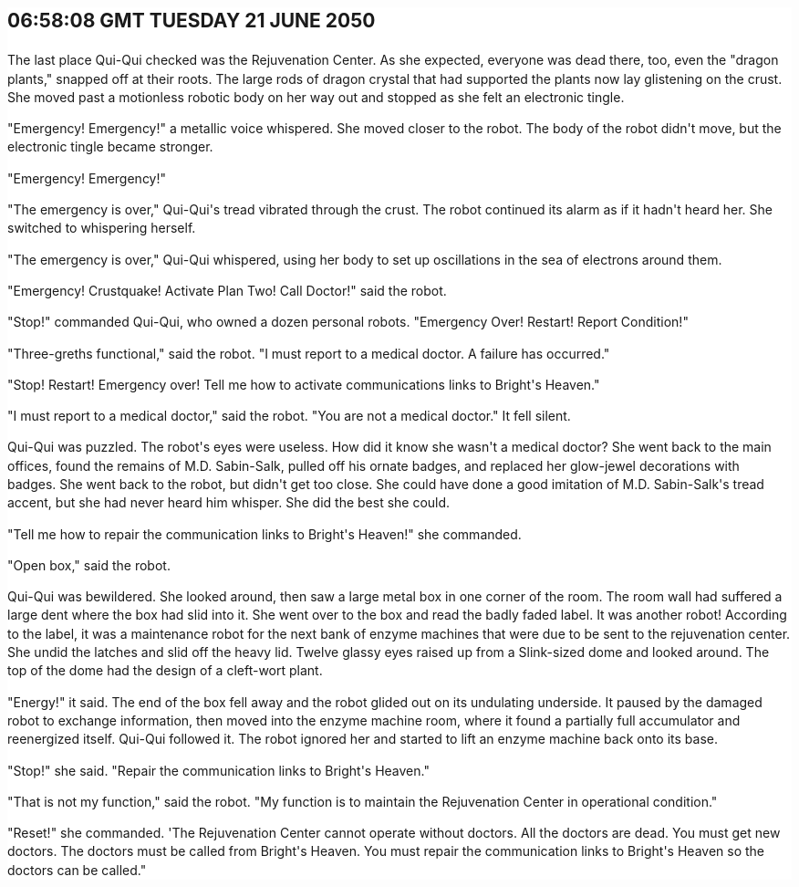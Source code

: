 ## 06:58:08 GMT TUESDAY 21 JUNE 2050
The last place Qui-Qui checked was the Rejuvenation Center. As she expected, everyone was dead there, too, even the "dragon plants," snapped off at their roots. The large rods of dragon crystal that had supported the plants now lay glistening on the crust. She moved past a motionless robotic body on her way out and stopped as she felt an electronic tingle.

"Emergency! Emergency!" a metallic voice whispered. She moved closer to the robot. The body of the robot didn't move, but the electronic tingle became stronger.

"Emergency! Emergency!"

"The emergency is over," Qui-Qui's tread vibrated through the crust. The robot continued its alarm as if it hadn't heard her. She switched to whispering herself.

"The emergency is over," Qui-Qui whispered, using her body to set up oscillations in the sea of electrons around them.

"Emergency! Crustquake! Activate Plan Two! Call Doctor!" said the robot.

"Stop!" commanded Qui-Qui, who owned a dozen personal robots. "Emergency Over! Restart! Report Condition!"

"Three-greths functional," said the robot. "I must report to a medical doctor. A failure has occurred."

"Stop! Restart! Emergency over! Tell me how to activate communications links to Bright's Heaven."

"I must report to a medical doctor," said the robot. "You are not a medical doctor." It fell silent.

Qui-Qui was puzzled. The robot's eyes were useless. How did it know she wasn't a medical doctor? She went back to the main offices, found the remains of M.D. Sabin-Salk, pulled off his ornate badges, and replaced her glow-jewel decorations with badges. She went back to the robot, but didn't get too close. She could have done a good imitation of M.D. Sabin-Salk's tread accent, but she had never heard him whisper. She did the best she could.

"Tell me how to repair the communication links to Bright's Heaven!" she commanded.

"Open box," said the robot.

Qui-Qui was bewildered. She looked around, then saw a large metal box in one corner of the room. The room wall had suffered a large dent where the box had slid into it. She went over to the box and read the badly faded label. It was another robot! According to the label, it was a maintenance robot for the next bank of enzyme machines that were due to be sent to the rejuvenation center. She undid the latches and slid off the heavy lid. Twelve glassy eyes raised up from a Slink-sized dome and looked around. The top of the dome had the design of a cleft-wort plant.

"Energy!" it said. The end of the box fell away and the robot glided out on its undulating underside. It paused by the damaged robot to exchange information, then moved into the enzyme machine room, where it found a partially full accumulator and reenergized itself. Qui-Qui followed it. The robot ignored her and started to lift an enzyme machine back onto its base.

"Stop!" she said. "Repair the communication links to Bright's Heaven."

"That is not my function," said the robot. "My function is to maintain the Rejuvenation Center in operational condition."

"Reset!" she commanded. 'The Rejuvenation Center cannot operate without doctors. All the doctors are dead. You must get new doctors. The doctors must be called from Bright's Heaven. You must repair the communication links to Bright's Heaven so the doctors can be called."
